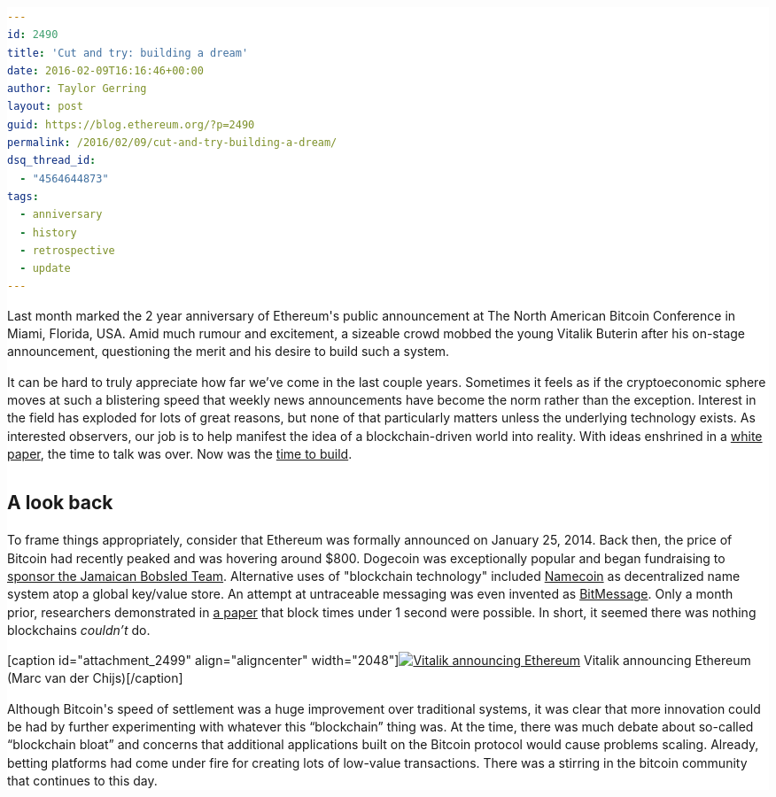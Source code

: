 ```yaml
---
id: 2490
title: 'Cut and try: building a dream'
date: 2016-02-09T16:16:46+00:00
author: Taylor Gerring
layout: post
guid: https://blog.ethereum.org/?p=2490
permalink: /2016/02/09/cut-and-try-building-a-dream/
dsq_thread_id:
  - "4564644873"
tags:
  - anniversary
  - history
  - retrospective
  - update
---
```

Last month marked the 2 year anniversary of Ethereum's public announcement at The North American Bitcoin Conference in Miami, Florida, USA. Amid much rumour and excitement, a sizeable crowd mobbed the young Vitalik Buterin after his on-stage announcement, questioning the merit and his desire to build such a system.

It can be hard to truly appreciate how far we’ve come in the last couple years. Sometimes it feels as if the cryptoeconomic sphere moves at such a blistering speed that weekly news announcements have become the norm rather than the exception. Interest in the field has exploded for lots of great reasons, but none of that particularly matters unless the underlying technology exists. As interested observers, our job is to help manifest the idea of a blockchain-driven world into reality. With ideas enshrined in a <a href="http://vbuterin.com/ethereum.html" target="_blank">white paper</a>, the time to talk was over. Now was the <a href="http://dictionary.reference.com/browse/cut-and-try" target="_blank">time to build</a>.
<h2>A look back</h2>
To frame things appropriately, consider that Ethereum was formally announced on January 25, 2014. Back then, the price of Bitcoin had recently peaked and was hovering around $800. Dogecoin was exceptionally popular and began fundraising to <a href="http://www.latimes.com/business/technology/la-fi-tn-jamaican-bobsled-dogecoin-currency-meme-20140120-story.html" target="_blank">sponsor the Jamaican Bobsled Team</a>. Alternative uses of "blockchain technology" included <a href="https://en.wikipedia.org/wiki/Namecoin" target="_blank">Namecoin</a> as decentralized name system atop a global key/value store. An attempt at untraceable messaging was even invented as <a href="https://en.wikipedia.org/wiki/Bitmessage#Development" target="_blank">BitMessage</a>. Only a month prior, researchers demonstrated in <a href="http://www.cs.huji.ac.il/~avivz/pubs/13/btc_scalability_full.pdf" target="_blank">a paper</a> that block times under 1 second were possible. In short, it seemed there was nothing blockchains <em>couldn’t</em> do.

[caption id="attachment_2499" align="aligncenter" width="2048"]<a href="https://www.flickr.com/photos/chijs/12196962416"><img class="wp-image-2499 size-full" src="https://blog.ethereum.org/wp-content/uploads/2016/02/vitalik-miami.jpg" alt="Vitalik announcing Ethereum" width="2048" height="1536" /></a> Vitalik announcing Ethereum (Marc van der Chijs)[/caption]

Although Bitcoin's speed of settlement was a huge improvement over traditional systems, it was clear that more innovation could be had by further experimenting with whatever this “blockchain” thing was. At the time, there was much debate about so-called “blockchain bloat” and concerns that additional applications built on the Bitcoin protocol would cause problems scaling. Already, betting platforms had come under fire for creating lots of low-value transactions. There was a stirring in the bitcoin community that continues to this day.
